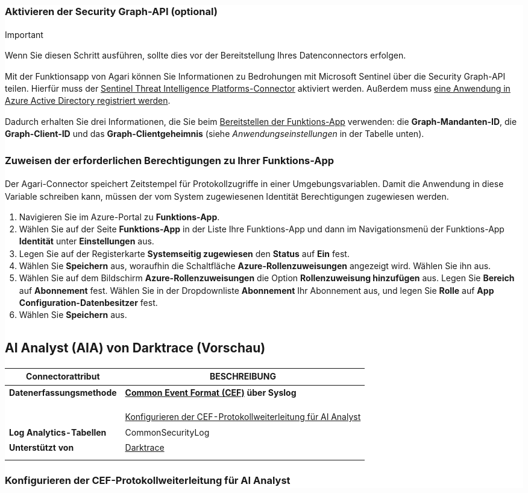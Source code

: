 ### <a name="enable-the-security-graph-api-optional"></a>Aktivieren der Security Graph-API (optional)

> [!IMPORTANT]
> Wenn Sie diesen Schritt ausführen, sollte dies vor der Bereitstellung Ihres Datenconnectors erfolgen.
>
Mit der Funktionsapp von Agari können Sie Informationen zu Bedrohungen mit Microsoft Sentinel über die Security Graph-API teilen. Hierfür muss der [Sentinel Threat Intelligence Platforms-Connector](./connect-threat-intelligence-tip.md) aktiviert werden. Außerdem muss [eine Anwendung in Azure Active Directory registriert werden](/graph/auth-register-app-v2).

Dadurch erhalten Sie drei Informationen, die Sie beim [Bereitstellen der Funktions-App](connect-azure-functions-template.md) verwenden: die **Graph-Mandanten-ID**, die **Graph-Client-ID** und das **Graph-Clientgeheimnis** (siehe *Anwendungseinstellungen* in der Tabelle unten).

### <a name="assign-necessary-permissions-to-your-function-app"></a>Zuweisen der erforderlichen Berechtigungen zu Ihrer Funktions-App

Der Agari-Connector speichert Zeitstempel für Protokollzugriffe in einer Umgebungsvariablen. Damit die Anwendung in diese Variable schreiben kann, müssen der vom System zugewiesenen Identität Berechtigungen zugewiesen werden.

1. Navigieren Sie im Azure-Portal zu **Funktions-App**.
1. Wählen Sie auf der Seite **Funktions-App** in der Liste Ihre Funktions-App und dann im Navigationsmenü der Funktions-App **Identität** unter **Einstellungen** aus.
1. Legen Sie auf der Registerkarte **Systemseitig zugewiesen** den **Status** auf **Ein** fest.
1. Wählen Sie **Speichern** aus, woraufhin die Schaltfläche **Azure-Rollenzuweisungen** angezeigt wird. Wählen Sie ihn aus.
1. Wählen Sie auf dem Bildschirm **Azure-Rollenzuweisungen** die Option **Rollenzuweisung hinzufügen** aus. Legen Sie **Bereich** auf **Abonnement** fest. Wählen Sie in der Dropdownliste **Abonnement** Ihr Abonnement aus, und legen Sie **Rolle** auf **App Configuration-Datenbesitzer** fest.
1. Wählen Sie **Speichern** aus.


## <a name="ai-analyst-aia-by-darktrace-preview"></a>AI Analyst (AIA) von Darktrace (Vorschau)

| Connectorattribut | BESCHREIBUNG |
| --- | --- |
| **Datenerfassungsmethode** | **[Common Event Format (CEF)](connect-common-event-format.md) über Syslog** <br><br>[Konfigurieren der CEF-Protokollweiterleitung für AI Analyst](#configure-cef-log-forwarding-for-ai-analyst) |
| **Log Analytics-Tabellen** | CommonSecurityLog |
| **Unterstützt von** | [Darktrace](https://customerportal.darktrace.com/) |
| | |

### <a name="configure-cef-log-forwarding-for-ai-analyst"></a>Konfigurieren der CEF-Protokollweiterleitung für AI Analyst
